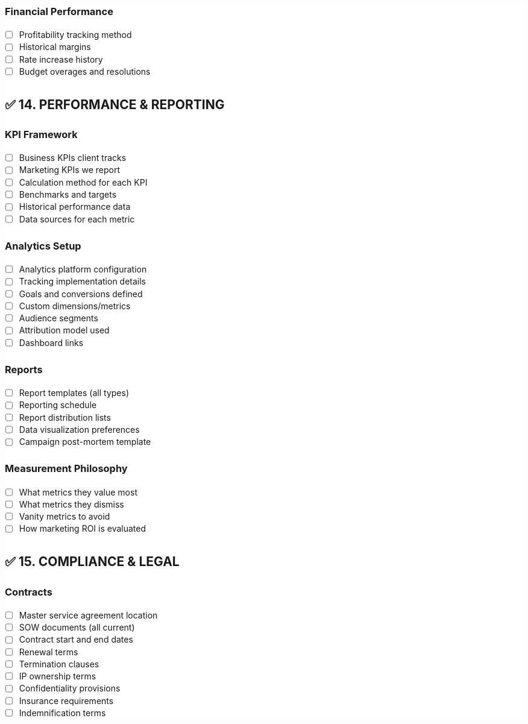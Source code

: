### Financial Performance
- [ ] Profitability tracking method
- [ ] Historical margins
- [ ] Rate increase history
- [ ] Budget overages and resolutions

## ✅ 14. PERFORMANCE & REPORTING

### KPI Framework
- [ ] Business KPIs client tracks
- [ ] Marketing KPIs we report
- [ ] Calculation method for each KPI
- [ ] Benchmarks and targets
- [ ] Historical performance data
- [ ] Data sources for each metric

### Analytics Setup
- [ ] Analytics platform configuration
- [ ] Tracking implementation details
- [ ] Goals and conversions defined
- [ ] Custom dimensions/metrics
- [ ] Audience segments
- [ ] Attribution model used
- [ ] Dashboard links

### Reports
- [ ] Report templates (all types)
- [ ] Reporting schedule
- [ ] Report distribution lists
- [ ] Data visualization preferences
- [ ] Campaign post-mortem template

### Measurement Philosophy
- [ ] What metrics they value most
- [ ] What metrics they dismiss
- [ ] Vanity metrics to avoid
- [ ] How marketing ROI is evaluated

## ✅ 15. COMPLIANCE & LEGAL

### Contracts
- [ ] Master service agreement location
- [ ] SOW documents (all current)
- [ ] Contract start and end dates
- [ ] Renewal terms
- [ ] Termination clauses
- [ ] IP ownership terms
- [ ] Confidentiality provisions
- [ ] Insurance requirements
- [ ] Indemnification terms
